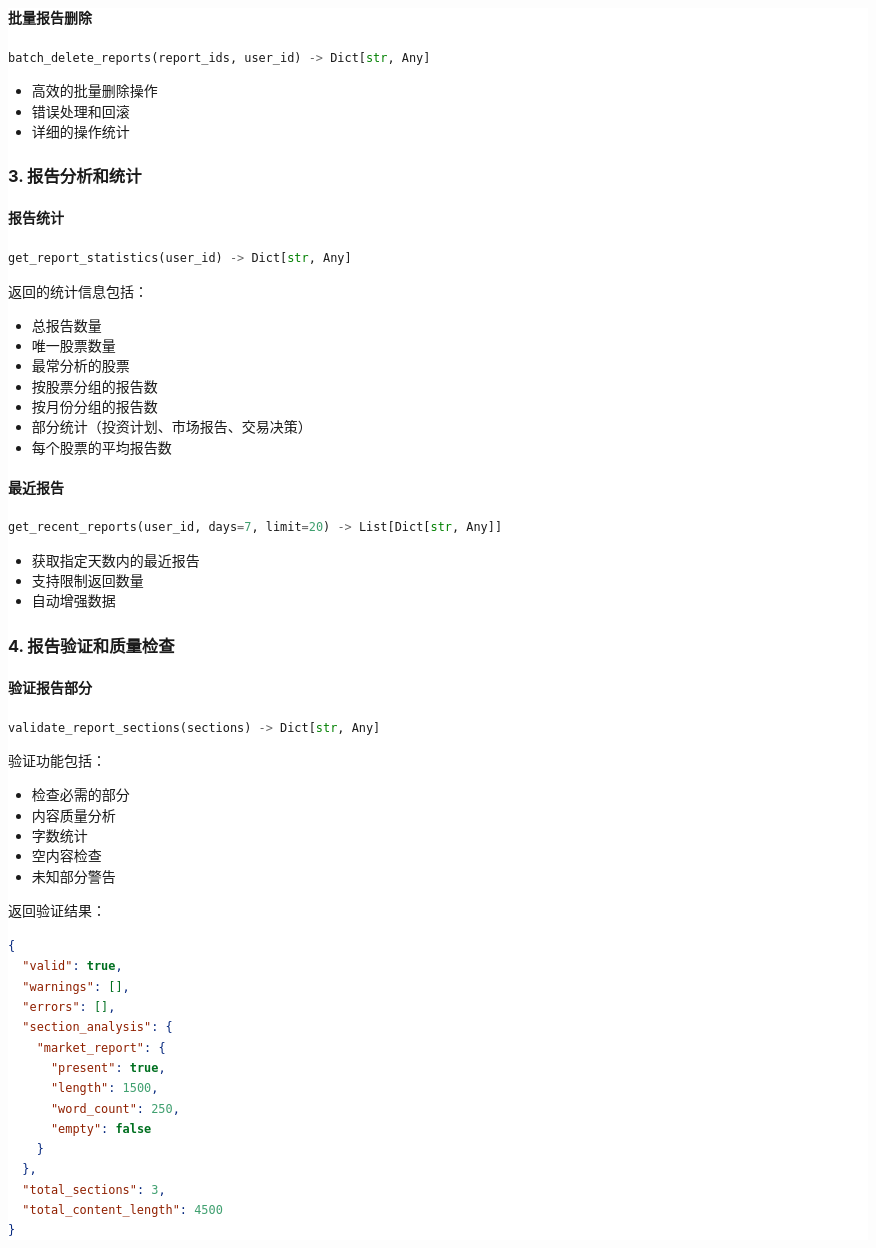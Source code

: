 #### 批量报告删除
```python
batch_delete_reports(report_ids, user_id) -> Dict[str, Any]
```
- 高效的批量删除操作
- 错误处理和回滚
- 详细的操作统计

### 3. 报告分析和统计

#### 报告统计
```python
get_report_statistics(user_id) -> Dict[str, Any]
```
返回的统计信息包括：
- 总报告数量
- 唯一股票数量
- 最常分析的股票
- 按股票分组的报告数
- 按月份分组的报告数
- 部分统计（投资计划、市场报告、交易决策）
- 每个股票的平均报告数

#### 最近报告
```python
get_recent_reports(user_id, days=7, limit=20) -> List[Dict[str, Any]]
```
- 获取指定天数内的最近报告
- 支持限制返回数量
- 自动增强数据

### 4. 报告验证和质量检查

#### 验证报告部分
```python
validate_report_sections(sections) -> Dict[str, Any]
```
验证功能包括：
- 检查必需的部分
- 内容质量分析
- 字数统计
- 空内容检查
- 未知部分警告

返回验证结果：
```json
{
  "valid": true,
  "warnings": [],
  "errors": [],
  "section_analysis": {
    "market_report": {
      "present": true,
      "length": 1500,
      "word_count": 250,
      "empty": false
    }
  },
  "total_sections": 3,
  "total_content_length": 4500
}
```
